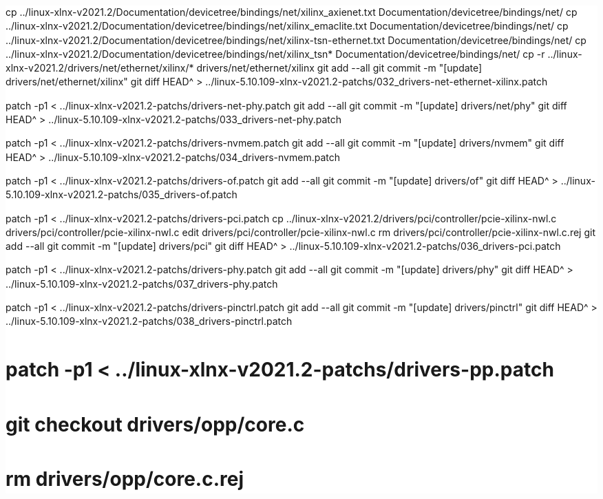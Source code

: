 cp    ../linux-xlnx-v2021.2/Documentation/devicetree/bindings/net/xilinx_axienet.txt Documentation/devicetree/bindings/net/
cp    ../linux-xlnx-v2021.2/Documentation/devicetree/bindings/net/xilinx_emaclite.txt Documentation/devicetree/bindings/net/
cp    ../linux-xlnx-v2021.2/Documentation/devicetree/bindings/net/xilinx-tsn-ethernet.txt Documentation/devicetree/bindings/net/
cp    ../linux-xlnx-v2021.2/Documentation/devicetree/bindings/net/xilinx_tsn*  Documentation/devicetree/bindings/net/
cp -r ../linux-xlnx-v2021.2/drivers/net/ethernet/xilinx/* drivers/net/ethernet/xilinx
git add --all
git commit -m "[update] drivers/net/ethernet/xilinx"
git diff HEAD^ > ../linux-5.10.109-xlnx-v2021.2-patchs/032_drivers-net-ethernet-xilinx.patch

patch -p1 < ../linux-xlnx-v2021.2-patchs/drivers-net-phy.patch
git add --all
git commit -m "[update] drivers/net/phy"
git diff HEAD^ > ../linux-5.10.109-xlnx-v2021.2-patchs/033_drivers-net-phy.patch

patch -p1 < ../linux-xlnx-v2021.2-patchs/drivers-nvmem.patch
git add --all
git commit -m "[update] drivers/nvmem"
git diff HEAD^ > ../linux-5.10.109-xlnx-v2021.2-patchs/034_drivers-nvmem.patch

patch -p1 < ../linux-xlnx-v2021.2-patchs/drivers-of.patch
git add --all
git commit -m "[update] drivers/of"
git diff HEAD^ > ../linux-5.10.109-xlnx-v2021.2-patchs/035_drivers-of.patch

patch -p1 < ../linux-xlnx-v2021.2-patchs/drivers-pci.patch
cp ../linux-xlnx-v2021.2/drivers/pci/controller/pcie-xilinx-nwl.c drivers/pci/controller/pcie-xilinx-nwl.c
edit drivers/pci/controller/pcie-xilinx-nwl.c
rm drivers/pci/controller/pcie-xilinx-nwl.c.rej
git add --all
git commit -m "[update] drivers/pci"
git diff HEAD^ > ../linux-5.10.109-xlnx-v2021.2-patchs/036_drivers-pci.patch

patch -p1 < ../linux-xlnx-v2021.2-patchs/drivers-phy.patch
git add --all
git commit -m "[update] drivers/phy"
git diff HEAD^ > ../linux-5.10.109-xlnx-v2021.2-patchs/037_drivers-phy.patch

patch -p1 < ../linux-xlnx-v2021.2-patchs/drivers-pinctrl.patch
git add --all
git commit -m "[update] drivers/pinctrl"
git diff HEAD^ > ../linux-5.10.109-xlnx-v2021.2-patchs/038_drivers-pinctrl.patch

# patch -p1 < ../linux-xlnx-v2021.2-patchs/drivers-pp.patch
# git checkout drivers/opp/core.c
# rm drivers/opp/core.c.rej
